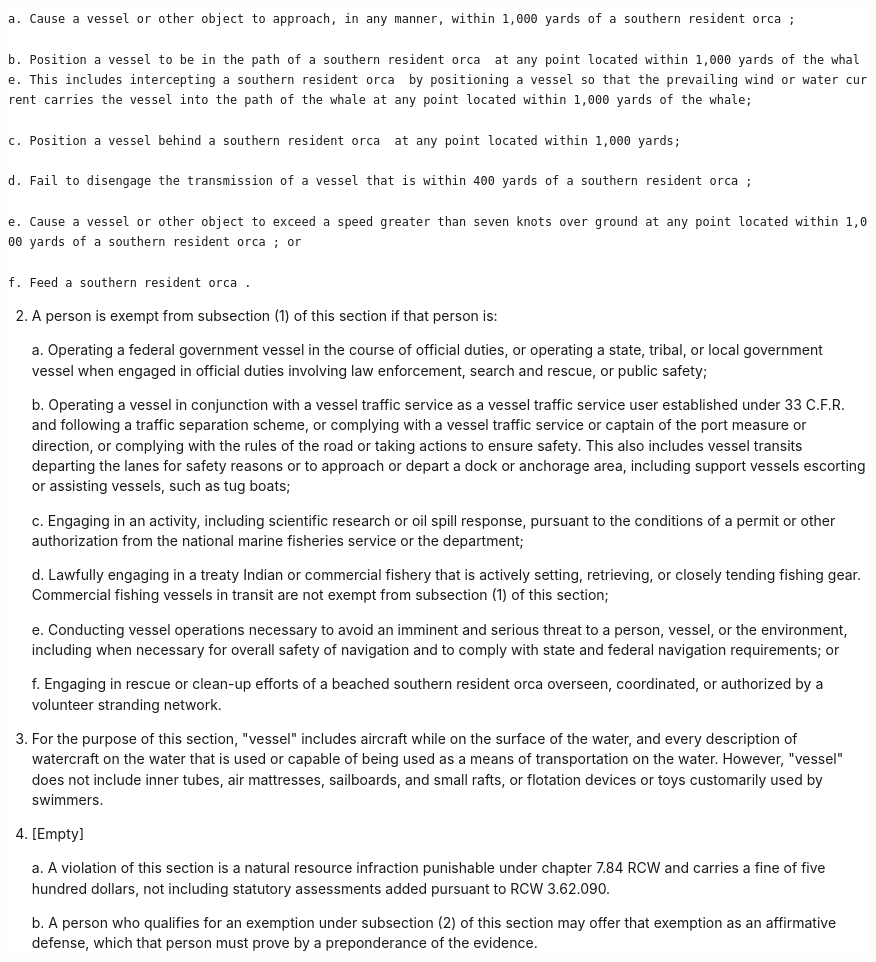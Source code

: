     a. Cause a vessel or other object to approach, in any manner, within 1,000 yards of a southern resident orca ;

    b. Position a vessel to be in the path of a southern resident orca  at any point located within 1,000 yards of the whale. This includes intercepting a southern resident orca  by positioning a vessel so that the prevailing wind or water current carries the vessel into the path of the whale at any point located within 1,000 yards of the whale;

    c. Position a vessel behind a southern resident orca  at any point located within 1,000 yards;

    d. Fail to disengage the transmission of a vessel that is within 400 yards of a southern resident orca ;

    e. Cause a vessel or other object to exceed a speed greater than seven knots over ground at any point located within 1,000 yards of a southern resident orca ; or

    f. Feed a southern resident orca .

2. A person is exempt from subsection (1) of this section if that person is:

    a. Operating a federal government vessel in the course of official duties, or operating a state, tribal, or local government vessel when engaged in official duties involving law enforcement, search and rescue, or public safety;

    b. Operating a vessel in conjunction with a vessel traffic service as a vessel traffic service user established under 33 C.F.R. and following a traffic separation scheme, or complying with a vessel traffic service or captain of the port measure or direction, or complying with the rules of the road or taking actions to ensure safety. This also includes vessel transits departing the lanes for safety reasons or to approach or depart a dock or anchorage area, including support vessels escorting or assisting vessels, such as tug boats;

    c. Engaging in an activity, including scientific research or oil spill response, pursuant to the conditions of a permit or other authorization from the national marine fisheries service or the department;

    d. Lawfully engaging in a treaty Indian or commercial fishery that is actively setting, retrieving, or closely tending fishing gear. Commercial fishing vessels in transit are not exempt from subsection (1) of this section;

    e. Conducting vessel operations necessary to avoid an imminent and serious threat to a person, vessel, or the environment, including when necessary for overall safety of navigation and to comply with state and federal navigation requirements; or

    f. Engaging in rescue or clean-up efforts of a beached southern resident orca  overseen, coordinated, or authorized by a volunteer stranding network.

3. For the purpose of this section, "vessel" includes aircraft while on the surface of the water, and every description of watercraft on the water that is used or capable of being used as a means of transportation on the water. However, "vessel" does not include inner tubes, air mattresses, sailboards, and small rafts, or flotation devices or toys customarily used by swimmers.

4. [Empty]

    a. A violation of this section is a natural resource infraction punishable under chapter 7.84 RCW and carries a fine of five hundred dollars, not including statutory assessments added pursuant to RCW 3.62.090.

    b. A person who qualifies for an exemption under subsection (2) of this section may offer that exemption as an affirmative defense, which that person must prove by a preponderance of the evidence.
